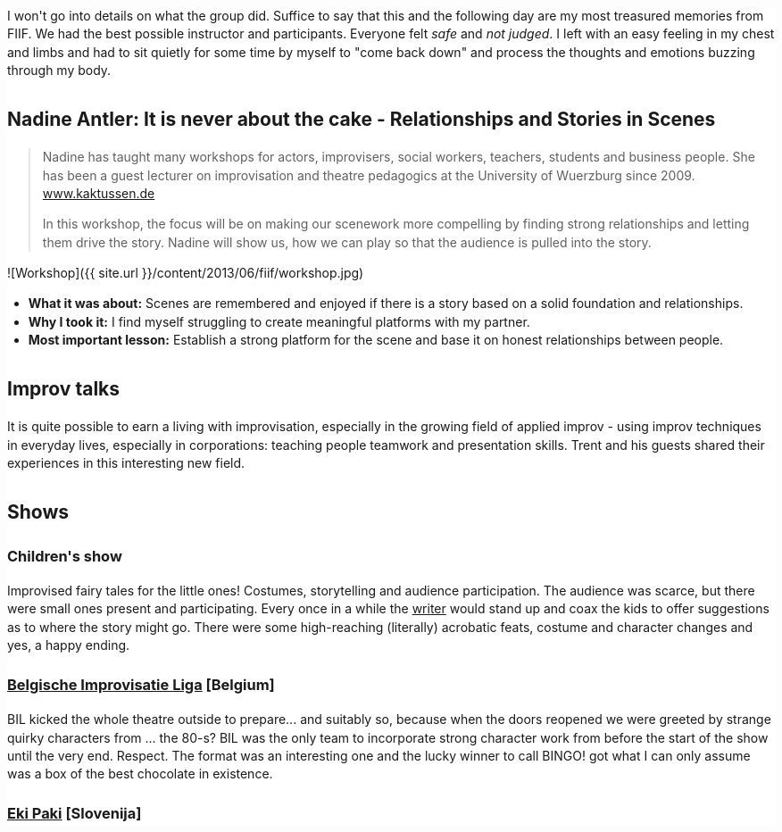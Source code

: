 </blockquote>

I won't go into details on what the group did. Suffice to say that this and the following day are my most treasured memories from FIIF. We had the best possible instructor and participants. Everyone felt <em>safe</em> and <em>not judged</em>. I left with an easy feeling in my chest and limbs and had to sit quietly for some time by myself to "come back down" and process the thoughts and emotions buzzing through my body.

<h2>Nadine Antler: It is never about the cake - Relationships and Stories in Scenes</h2>
<blockquote>

  Nadine has taught many workshops for actors, improvisers, social workers, teachers, students and business people. She has been a guest lecturer on improvisation and theatre pedagogics at the University of Wuerzburg since 2009. <a href="http://www.kaktussen.de">www.kaktussen.de</a>

  In this workshop, the focus will be on making our scenework more compelling by finding strong relationships and letting them drive the story. Nadine will show us, how we can play so that the audience is pulled into the story.

</blockquote>

![Workshop]({{ site.url }}/content/2013/06/fiif/workshop.jpg)

<ul>
<li><strong>What it was about:</strong> Scenes are remembered and enjoyed if there is a story based on a solid foundation and relationships.</li>
<li><strong>Why I took it:</strong> I find myself struggling to create meaningful platforms with my partner.</li>
<li><strong>Most important lesson:</strong> Establish a strong platform for the scene and base it on honest relationships between people.</li>
</ul>
<h2>Improv talks</h2>

It is quite possible to earn a living with improvisation, especially in the growing field of applied improv - using improv techniques in everyday lives, especially in corporations: teaching people teamwork and presentation skills. Trent and his guests shared their experiences in this interesting new field.

<h2>Shows</h2>
<h3>Children's show</h3>

Improvised fairy tales for the little ones! Costumes, storytelling and audience participation. The audience was scarce, but there were small ones present and participating. Every once in a while the <a href="http://improvencyclopedia.org/games/Typewriter.html">writer</a> would stand up and coax the kids to offer suggestions as to where the story might go. There were some high-reaching (literally) acrobatic feats, costume and character changes and yes, a happy ending.

<h3><a href="http://www.bil.be">Belgische Improvisatie Liga</a> [Belgium]</h3>

BIL kicked the whole theatre outside to prepare... and suitably so, because when the doors reopened we were greeted by strange quirky characters from ... the 80-s? BIL was the only team to incorporate strong character work from before the start of the show until the very end. Respect. The format was an interesting one and the lucky winner to call BINGO! got what I can only assume was a box of the best chocolate in existence.

<h3><a href="http://www.impro-liga.si">Eki Paki</a> [Slovenija]</h3>

